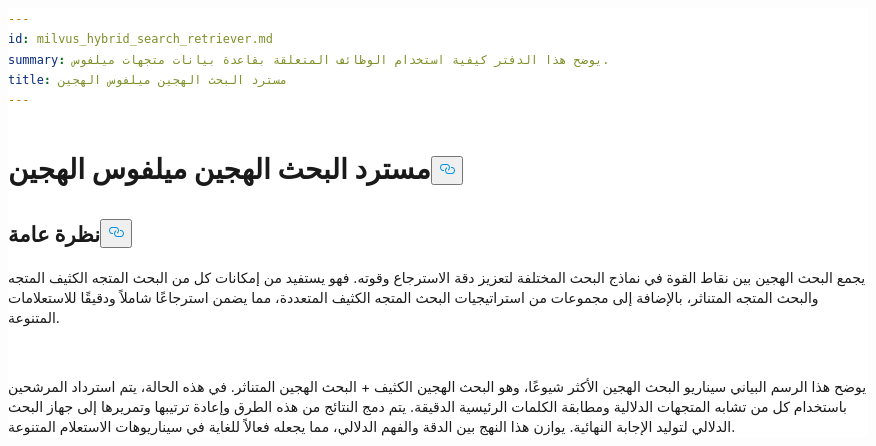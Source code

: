 ```yaml
---
id: milvus_hybrid_search_retriever.md
summary: يوضح هذا الدفتر كيفية استخدام الوظائف المتعلقة بقاعدة بيانات متجهات ميلفوس.
title: مسترد البحث الهجين ميلفوس الهجين
---
```

<h1 id="Milvus-Hybrid-Search-Retriever" class="common-anchor-header">مسترد البحث الهجين ميلفوس الهجين<button data-href="#Milvus-Hybrid-Search-Retriever" class="anchor-icon" translate="no">
      <svg translate="no"
        aria-hidden="true"
        focusable="false"
        height="20"
        version="1.1"
        viewBox="0 0 16 16"
        width="16"
      >
        <path
          fill="#0092E4"
          fill-rule="evenodd"
          d="M4 9h1v1H4c-1.5 0-3-1.69-3-3.5S2.55 3 4 3h4c1.45 0 3 1.69 3 3.5 0 1.41-.91 2.72-2 3.25V8.59c.58-.45 1-1.27 1-2.09C10 5.22 8.98 4 8 4H4c-.98 0-2 1.22-2 2.5S3 9 4 9zm9-3h-1v1h1c1 0 2 1.22 2 2.5S13.98 12 13 12H9c-.98 0-2-1.22-2-2.5 0-.83.42-1.64 1-2.09V6.25c-1.09.53-2 1.84-2 3.25C6 11.31 7.55 13 9 13h4c1.45 0 3-1.69 3-3.5S14.5 6 13 6z"
        ></path>
      </svg>
    </button></h1><h2 id="Overview" class="common-anchor-header">نظرة عامة<button data-href="#Overview" class="anchor-icon" translate="no">
      <svg translate="no"
        aria-hidden="true"
        focusable="false"
        height="20"
        version="1.1"
        viewBox="0 0 16 16"
        width="16"
      >
        <path
          fill="#0092E4"
          fill-rule="evenodd"
          d="M4 9h1v1H4c-1.5 0-3-1.69-3-3.5S2.55 3 4 3h4c1.45 0 3 1.69 3 3.5 0 1.41-.91 2.72-2 3.25V8.59c.58-.45 1-1.27 1-2.09C10 5.22 8.98 4 8 4H4c-.98 0-2 1.22-2 2.5S3 9 4 9zm9-3h-1v1h1c1 0 2 1.22 2 2.5S13.98 12 13 12H9c-.98 0-2-1.22-2-2.5 0-.83.42-1.64 1-2.09V6.25c-1.09.53-2 1.84-2 3.25C6 11.31 7.55 13 9 13h4c1.45 0 3-1.69 3-3.5S14.5 6 13 6z"
        ></path>
      </svg>
    </button></h2><p>يجمع البحث الهجين بين نقاط القوة في نماذج البحث المختلفة لتعزيز دقة الاسترجاع وقوته. فهو يستفيد من إمكانات كل من البحث المتجه الكثيف المتجه والبحث المتجه المتناثر، بالإضافة إلى مجموعات من استراتيجيات البحث المتجه الكثيف المتعددة، مما يضمن استرجاعًا شاملاً ودقيقًا للاستعلامات المتنوعة.</p>
<p>
  <span class="img-wrapper">
    <img translate="no" src="/docs/v2.5.x/assets/hybrid_and_rerank.png" alt="" class="doc-image" id="" />
    <span></span>
  </span>
</p>
<p>يوضح هذا الرسم البياني سيناريو البحث الهجين الأكثر شيوعًا، وهو البحث الهجين الكثيف + البحث الهجين المتناثر. في هذه الحالة، يتم استرداد المرشحين باستخدام كل من تشابه المتجهات الدلالية ومطابقة الكلمات الرئيسية الدقيقة. يتم دمج النتائج من هذه الطرق وإعادة ترتيبها وتمريرها إلى جهاز البحث الدلالي لتوليد الإجابة النهائية. يوازن هذا النهج بين الدقة والفهم الدلالي، مما يجعله فعالاً للغاية في سيناريوهات الاستعلام المتنوعة.</p>